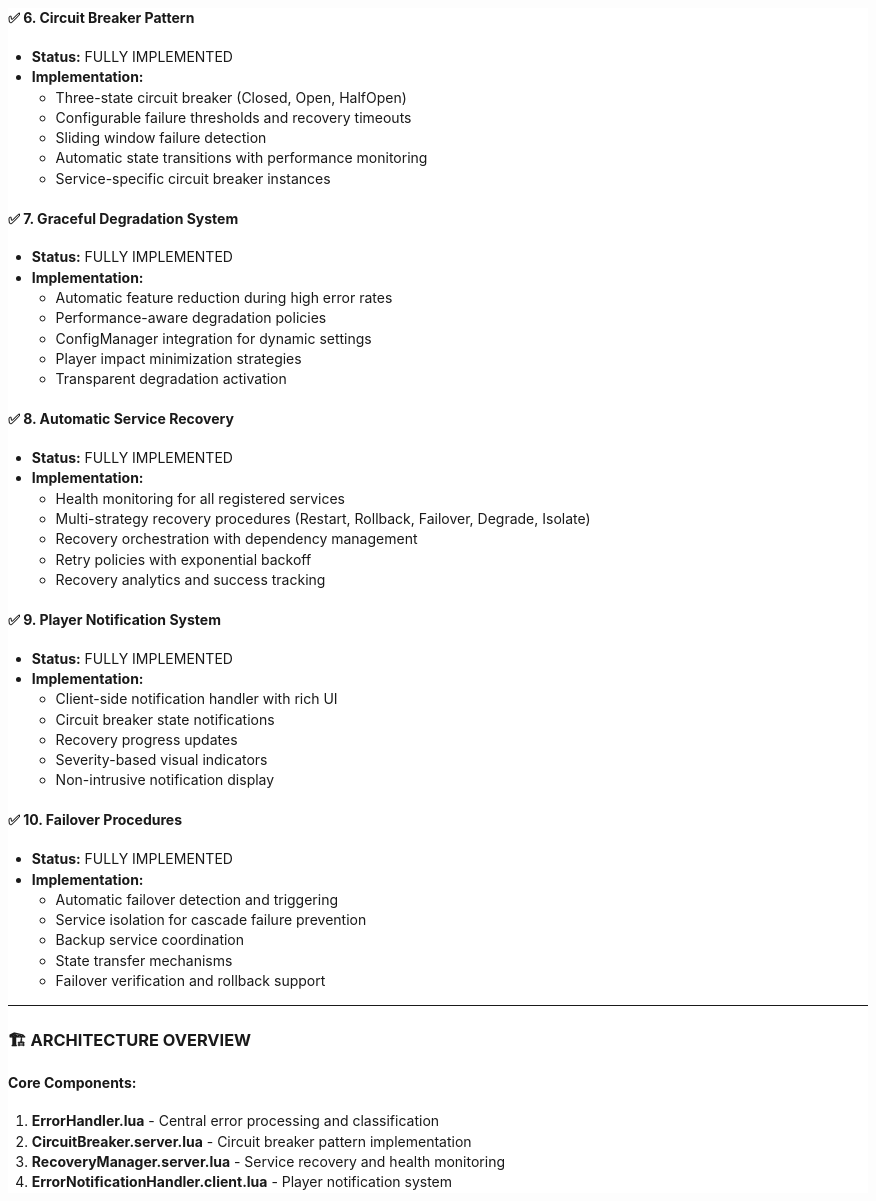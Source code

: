 #### ✅ **6. Circuit Breaker Pattern**
- **Status:** FULLY IMPLEMENTED
- **Implementation:**
  - Three-state circuit breaker (Closed, Open, HalfOpen)
  - Configurable failure thresholds and recovery timeouts
  - Sliding window failure detection
  - Automatic state transitions with performance monitoring
  - Service-specific circuit breaker instances

#### ✅ **7. Graceful Degradation System**
- **Status:** FULLY IMPLEMENTED
- **Implementation:**
  - Automatic feature reduction during high error rates
  - Performance-aware degradation policies
  - ConfigManager integration for dynamic settings
  - Player impact minimization strategies
  - Transparent degradation activation

#### ✅ **8. Automatic Service Recovery**
- **Status:** FULLY IMPLEMENTED
- **Implementation:**
  - Health monitoring for all registered services
  - Multi-strategy recovery procedures (Restart, Rollback, Failover, Degrade, Isolate)
  - Recovery orchestration with dependency management
  - Retry policies with exponential backoff
  - Recovery analytics and success tracking

#### ✅ **9. Player Notification System**
- **Status:** FULLY IMPLEMENTED
- **Implementation:**
  - Client-side notification handler with rich UI
  - Circuit breaker state notifications
  - Recovery progress updates
  - Severity-based visual indicators
  - Non-intrusive notification display

#### ✅ **10. Failover Procedures**
- **Status:** FULLY IMPLEMENTED
- **Implementation:**
  - Automatic failover detection and triggering
  - Service isolation for cascade failure prevention
  - Backup service coordination
  - State transfer mechanisms
  - Failover verification and rollback support

---

### 🏗️ **ARCHITECTURE OVERVIEW**

#### **Core Components:**
1. **ErrorHandler.lua** - Central error processing and classification
2. **CircuitBreaker.server.lua** - Circuit breaker pattern implementation
3. **RecoveryManager.server.lua** - Service recovery and health monitoring
4. **ErrorNotificationHandler.client.lua** - Player notification system
